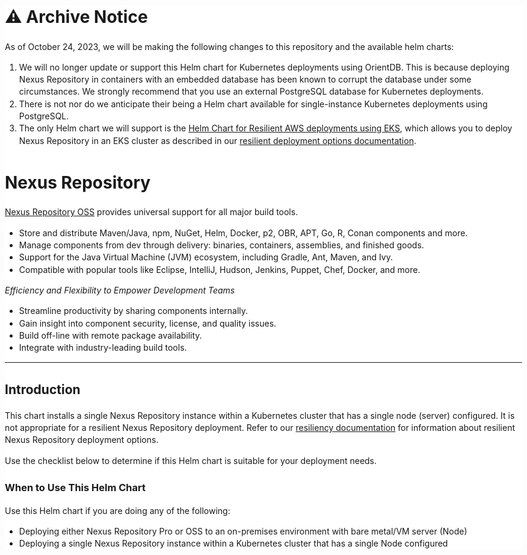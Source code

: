 

# ⚠️ Archive Notice

As of October 24, 2023, we will be making the following changes to this repository and the available helm charts:

1. We will no longer update or support this Helm chart for Kubernetes deployments using OrientDB. This is because deploying Nexus Repository in containers with an embedded database has been known to corrupt the database under some circumstances. We strongly recommend that you use an external PostgreSQL database for Kubernetes deployments. 
2. There is not nor do we anticipate their being a Helm chart available for single-instance Kubernetes deployments using PostgreSQL. 
3. The only Helm chart we will support is the [Helm Chart for Resilient AWS deployments using EKS](https://github.com/sonatype/nxrm3-helm-repository/tree/main/nxrm-aws-resiliency), which allows you to deploy Nexus Repository in an EKS cluster as described in our [resilient deployment options documentation](https://help.sonatype.com/repomanager3/planning-your-implementation/resiliency-and-high-availability/single-node-cloud-resilient-deployment-example-using-aws).

# Nexus Repository

[Nexus Repository OSS](https://www.sonatype.com/nexus-repository-oss) provides universal support for all major build tools.

- Store and distribute Maven/Java, npm, NuGet, Helm, Docker, p2, OBR, APT, Go, R, Conan components and more.
- Manage components from dev through delivery: binaries, containers, assemblies, and finished goods.
- Support for the Java Virtual Machine (JVM) ecosystem, including Gradle, Ant, Maven, and Ivy.
- Compatible with popular tools like Eclipse, IntelliJ, Hudson, Jenkins, Puppet, Chef, Docker, and more.

*Efficiency and Flexibility to Empower Development Teams*

- Streamline productivity by sharing components internally.
- Gain insight into component security, license, and quality issues.
- Build off-line with remote package availability.
- Integrate with industry-leading build tools.
---

## Introduction

This chart installs a single Nexus Repository instance within a Kubernetes cluster that has a single node (server) configured. It is not appropriate for a resilient Nexus Repository deployment. Refer to our [resiliency documentation](https://help.sonatype.com/repomanager3/planning-your-implementation/resiliency-and-high-availability) for information about resilient Nexus Repository deployment options.

Use the checklist below to determine if this Helm chart is suitable for your deployment needs.

### When to Use This Helm Chart
Use this Helm chart if you are doing any of the following:
- Deploying either Nexus Repository Pro or OSS to an on-premises environment with bare metal/VM server (Node)
- Deploying a single Nexus Repository instance within a Kubernetes cluster that has a single Node configured

